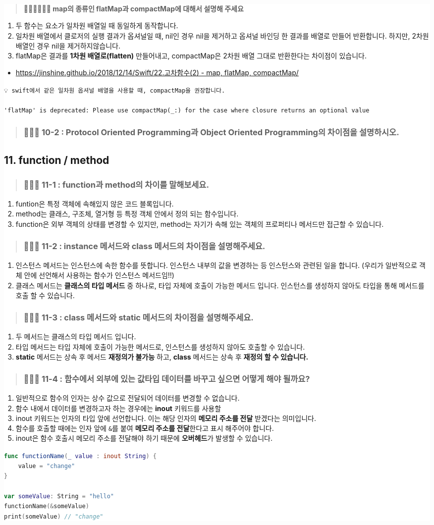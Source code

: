 > **💁🏻‍♂️💁🏻‍♂️ map의 종류인 flatMap과 compactMap에 대해서 설명해 주세요**

1. 두 함수는 요소가 일차원 배열일 때 동일하게 동작합니다.
2. 일차원 배열에서 클로저의 실행 결과가 옵셔널일 때, nil인 경우 nil을 제거하고 옵셔널 바인딩 한 결과를 배열로 만들어 반환합니다. 하지만, 2차원 배열인 경우 nil을 제거하지않습니다.
3.  flatMap은 결과를 **1차원 배열로(flatten)** 만들어내고, compactMap은 2차원 배열 그대로 반환한다는 차이점이 있습니다.
- [https://jinshine.github.io/2018/12/14/Swift/22.고차함수(2) - map, flatMap, compactMap/](https://jinshine.github.io/2018/12/14/Swift/22.%EA%B3%A0%EC%B0%A8%ED%95%A8%EC%88%98(2)%20-%20map,%20flatMap,%20compactMap/)

```
💡 swift에서 같은 일차원 옵셔널 배열을 사용할 때, compactMap을 권장합니다.

'flatMap' is deprecated: Please use compactMap(_:) for the case where closure returns an optional value

```

> ### 💁🏻‍♂️ 10-2 : Protocol Oriented Programming과 Object Oriented Programming의 차이점을 설명하시오.

## 11. function / method

> ### 💁🏻‍♂️ 11-1 : function과 method의 차이를 말해보세요.

1. funtion은 특정 객체에 속해있지 않은 코드 블록입니다.
2. method는 클래스, 구조체, 열거형 등 특정 객체 안에서 정의 되는 함수입니다.
3. function은 외부 객체의 상태를 변경할 수 있지만, method는 자기가 속해 있는 객체의 프로퍼티나 메서드만 접근할 수 있습니다.

> ### 💁🏻‍♂️ 11-2 : instance 메서드와 class 메서드의 차이점을 설명해주세요.

1. 인스턴스 메서드는 인스턴스에 속한 함수를 뜻합니다. 인스턴스 내부의 값을 변경하는 등 인스턴스와 관련된 일을 합니다. (우리가 일반적으로 객체 안에 선언해서 사용하는 함수가 인스턴스 메서드임!!)
2. 클래스 메서드는 **클래스의 타입 메서드** 중 하나로, 타입 자체에 호출이 가능한 메서드 입니다. 인스턴스를 생성하지 않아도 타입을 통해 메서드를 호출 할 수 있습니다.

> ### 💁🏻‍♂️ 11-3 : class 메서드와 static 메서드의 차이점을 설명해주세요.

1. 두 메서드는 클래스의 타입 메서드 입니다.
2. 타입 메서드는 타입 자체에 호출이 가능한 메서드로, 인스턴스를 생성하지 않아도 호출할 수 있습니다.
3. **static** 메서드는 상속 후 메서드 **재정의가 불가능** 하고, **class** 메서드는 상속 후 **재정의 할 수 있습니다.**

> ### 💁🏻‍♂️ 11-4 : 함수에서 외부에 있는 값타입 데이터를 바꾸고 싶으면 어떻게 해야 될까요?

1. 일반적으로 함수의 인자는 상수 값으로 전달되어 데이터를 변경할 수 없습니다.
2. 함수 내에서 데이터를 변경하고자 하는 경우에는 **inout** 키워드를 사용할
3. inout 키워드는 인자의 타입 앞에 선언합니다. 이는 해당 인자의 **메모리 주소를 전달** 받겠다는 의미입니다.
4. 함수를 호출할 때에는 인자 앞에 `&`를 붙여 **메모리 주소를 전달**한다고 표시 해주어야 합니다.
5. inout은 함수 호출시 메모리 주소를 전달해야 하기 때문에 **오버헤드**가 발생할 수 있습니다.

```swift
func functionName(_ value : inout String) {
    value = "change"
}

var someValue: String = "hello"
functionName(&someValue)
print(someValue) // "change"
```
